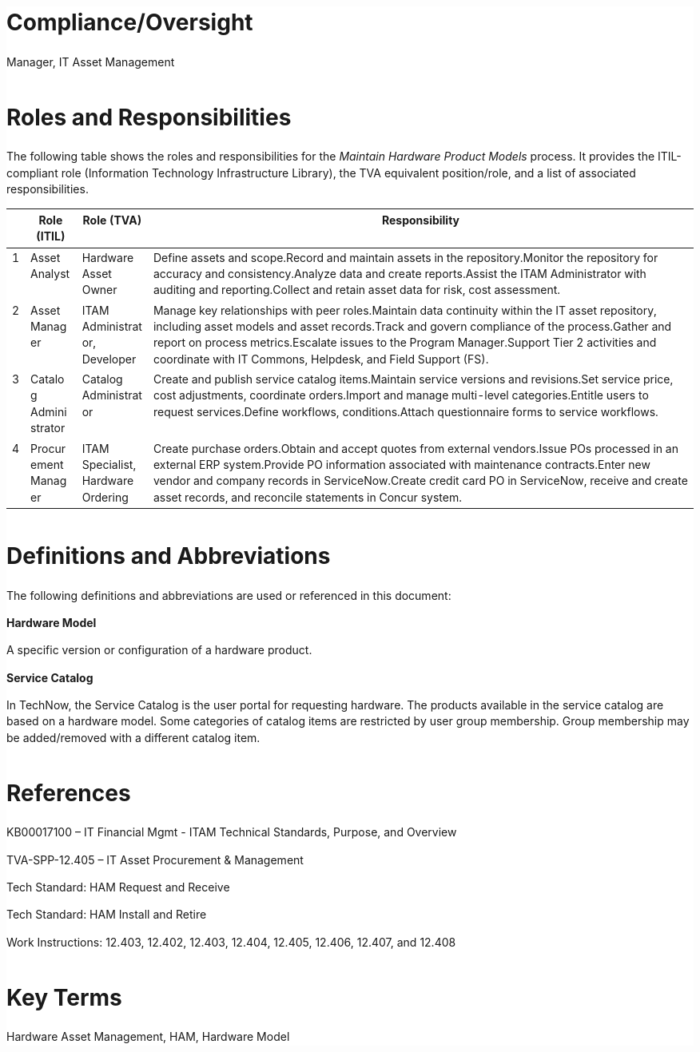 # Compliance/Oversight

Manager, IT Asset Management

# Roles and Responsibilities

The following table shows the roles and responsibilities for the _Maintain Hardware Product Models_ process. It provides the ITIL-compliant role (Information Technology Infrastructure Library), the TVA equivalent position/role, and a list of associated responsibilities.

|  | Role (ITIL) | Role (TVA) | Responsibility |
| --- | --- | --- | --- |
| 1 | Asset Analyst | Hardware Asset Owner | Define assets and scope.Record and maintain assets in the repository.Monitor the repository for accuracy and consistency.Analyze data and create reports.Assist the ITAM Administrator with auditing and reporting.Collect and retain asset data for risk, cost assessment. |
| 2 | Asset Manager | ITAM Administrator, Developer | Manage key relationships with peer roles.Maintain data continuity within the IT asset repository, including asset models and asset records.Track and govern compliance of the process.Gather and report on process metrics.Escalate issues to the Program Manager.Support Tier 2 activities and coordinate with IT Commons, Helpdesk, and Field Support (FS). |
| 3 | Catalog Administrator | Catalog Administrator | Create and publish service catalog items.Maintain service versions and revisions.Set service price, cost adjustments, coordinate orders.Import and manage multi-level categories.Entitle users to request services.Define workflows, conditions.Attach questionnaire forms to service workflows. |
| 4 | Procurement Manager | ITAM Specialist, Hardware Ordering | Create purchase orders.Obtain and accept quotes from external vendors.Issue POs processed in an external ERP system.Provide PO information associated with maintenance contracts.Enter new vendor and company records in ServiceNow.Create credit card PO in ServiceNow, receive and create asset records, and reconcile statements in Concur system. |

# Definitions and Abbreviations

The following definitions and abbreviations are used or referenced in this document:

**Hardware Model**

A specific version or configuration of a hardware product.

**Service Catalog**

In TechNow, the Service Catalog is the user portal for requesting hardware. The products available in the service catalog are based on a hardware model. Some categories of catalog items are restricted by user group membership. Group membership may be added/removed with a different catalog item.

# References

KB00017100 – IT Financial Mgmt - ITAM Technical Standards, Purpose, and Overview

TVA-SPP-12.405 – IT Asset Procurement & Management

Tech Standard: HAM Request and Receive

Tech Standard: HAM Install and Retire

Work Instructions: 12.403, 12.402, 12.403, 12.404, 12.405, 12.406, 12.407, and 12.408

# Key Terms

Hardware Asset Management, HAM, Hardware Model
